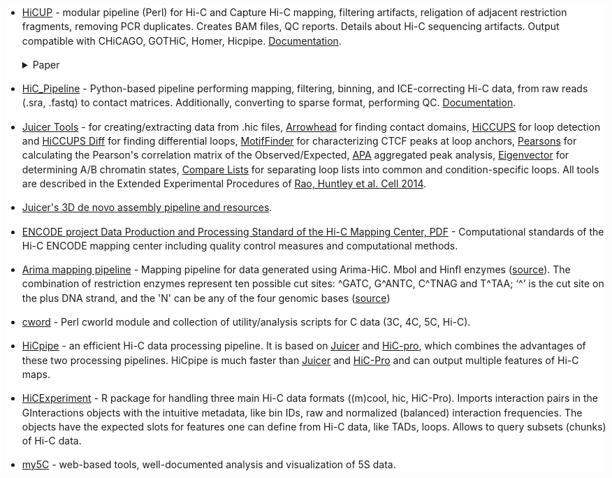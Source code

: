 
- <a name="hicup">[HiCUP](http://www.bioinformatics.babraham.ac.uk/projects/hicup/)</a>  - modular pipeline (Perl) for Hi-C and Capture Hi-C mapping, filtering artifacts, religation of adjacent restriction fragments, removing PCR duplicates. Creates BAM files, QC reports. Details about Hi-C sequencing artifacts. Output compatible with CHiCAGO, GOTHiC, Homer, Hicpipe. [Documentation](https://www.bioinformatics.babraham.ac.uk/projects/hicup/read_the_docs/html/index.html). <details><summary>Paper</summary></details>

- <a name="hicpipeline">[HiC_Pipeline](https://github.com/XiaoTaoWang/HiC_pipeline)</a> - Python-based pipeline performing mapping, filtering, binning, and ICE-correcting Hi-C data, from raw reads (.sra, .fastq) to contact matrices. Additionally, converting to sparse format, performing QC. [Documentation](http://xiaotaowang.github.io/HiC_pipeline/).

- <a name="juicer-tools">[Juicer Tools](https://github.com/aidenlab/juicer/wiki/Juicer-Tools-Quick-Start)</a> - for creating/extracting data from .hic files, [Arrowhead](#arrowhead) for finding contact domains, [HiCCUPS](#hiccups) for loop detection and [HiCCUPS Diff](#hiccupsdiff) for finding differential loops, [MotifFinder](https://github.com/aidenlab/juicer/wiki/MotifFinder) for characterizing CTCF peaks at loop anchors, [Pearsons](https://github.com/aidenlab/juicer/wiki/Pearsons) for calculating the Pearson's correlation matrix of the Observed/Expected, [APA](https://github.com/aidenlab/juicer/wiki/APA) aggregated peak analysis, [Eigenvector](#eigenvector) for determining A/B chromatin states, [Compare Lists](https://github.com/aidenlab/juicer/wiki/Compare-Lists) for separating loop lists into common and condition-specific loops. All tools are described in the Extended Experimental Procedures of [Rao, Huntley et al. Cell 2014](https://www.cell.com/cms/10.1016/j.cell.2014.11.021/attachment/d3c6dcd8-c799-4f68-bbe4-201be54960b5/mmc1.pdf).

- [Juicer's 3D de novo assembly pipeline and resources](#theaidenlab3ddna).

- [ENCODE project Data Production and Processing Standard of the Hi-C Mapping Center, PDF](https://www.encodeproject.org/documents/75926e4b-77aa-4959-8ca7-87efcba39d79/@@download/attachment/comp_doc_7july2018_final.pdf) - Computational standards of the Hi-C ENCODE mapping center including quality control measures and computational methods. 

- <a name="arima-mapping-pipeline">[Arima mapping pipeline](https://github.com/ArimaGenomics/mapping_pipeline)</a> - Mapping pipeline for data generated using Arima-HiC. MboI and HinfI enzymes ([source](https://doi.org/10.1186/s12859-021-04453-5)). The combination of restriction enzymes represent ten possible cut sites: ^GATC, G^ANTC, C^TNAG and T^TAA; ‘^’ is the cut site on the plus DNA strand, and the 'N' can be any of the four genomic bases ([source](https://doi.org/10.1038/s41586-022-05325-5))

- <a name="cword">[cword](https://github.com/dekkerlab/cworld-dekker)</a> - Perl cworld module and collection of utility/analysis scripts for C data (3C, 4C, 5C, Hi-C).

- <a name="hicpipe">[HiCpipe](https://github.com/ChenFengling/HiCpipe)</a> - an efficient Hi-C data processing pipeline. It is based on [Juicer](#juicer) and [HiC-pro](#hic-pro), which combines the advantages of these two processing pipelines. HiCpipe is much faster than [Juicer](#juicer) and [HiC-Pro](#hic-pro) and can output multiple features of Hi-C maps.

- <a name="hicexperiment">[HiCExperiment](https://github.com/js2264/HiCExperiment)</a> - R package for handling three main Hi-C data formats ((m)cool, hic, HiC-Pro). Imports interaction pairs in the GInteractions objects with the intuitive metadata, like bin IDs, raw and normalized (balanced) interaction frequencies. The objects have the expected slots for features one can define from Hi-C data, like TADs, loops. Allows to query subsets (chunks) of Hi-C data.

- <a name="my5c">[my5C](http://my5c.umassmed.edu/)</a> - web-based tools, well-documented analysis and visualization of 5S data.

